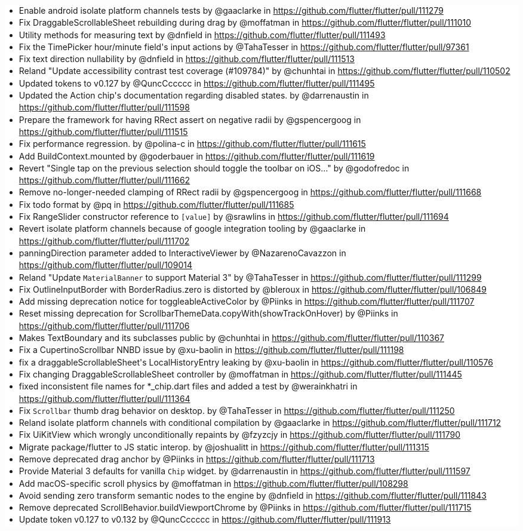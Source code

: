 * Enable android isolate platform channels tests by @gaaclarke in https://github.com/flutter/flutter/pull/111279
* Fix DraggableScrollableSheet rebuilding during drag by @moffatman in https://github.com/flutter/flutter/pull/111010
* Utility methods for measuring text by @dnfield in https://github.com/flutter/flutter/pull/111493
* Fix the TimePicker hour/minute field's input actions by @TahaTesser in https://github.com/flutter/flutter/pull/97361
* Fix text direction nullability by @dnfield in https://github.com/flutter/flutter/pull/111513
* Reland "Update accessibility contrast test coverage (#109784)" by @chunhtai in https://github.com/flutter/flutter/pull/110502
* Updated tokens to v0.127 by @QuncCccccc in https://github.com/flutter/flutter/pull/111495
* Updated the Action chip's documentation regarding disabled states. by @darrenaustin in https://github.com/flutter/flutter/pull/111598
* Prepare the framework for having RRect assert on negative radii by @gspencergoog in https://github.com/flutter/flutter/pull/111515
* Fix performance regression. by @polina-c in https://github.com/flutter/flutter/pull/111615
* Add BuildContext.mounted by @goderbauer in https://github.com/flutter/flutter/pull/111619
* Revert "Single tap on the previous selection should toggle the toolbar on iOS…" by @godofredoc in https://github.com/flutter/flutter/pull/111662
* Remove no-longer-needed clamping of RRect radii by @gspencergoog in https://github.com/flutter/flutter/pull/111668
* Fix todo format by @pq in https://github.com/flutter/flutter/pull/111685
* Fix RangeSlider constructor reference to `[value]` by @srawlins in https://github.com/flutter/flutter/pull/111694
* Revert isolate platform channels because of google integration tooling by @gaaclarke in https://github.com/flutter/flutter/pull/111702
* panningDirection parameter added to InteractiveViewer by @NazarenoCavazzon in https://github.com/flutter/flutter/pull/109014
* Reland "Update `MaterialBanner` to support Material 3" by @TahaTesser in https://github.com/flutter/flutter/pull/111299
* Fix OutlineInputBorder with BorderRadius.zero is distorted by @bleroux in https://github.com/flutter/flutter/pull/106849
* Add missing deprecation notice for toggleableActiveColor by @Piinks in https://github.com/flutter/flutter/pull/111707
* Reset missing deprecation for ScrollbarThemeData.copyWith(showTrackOnHover) by @Piinks in https://github.com/flutter/flutter/pull/111706
* Makes TextBoundary and its subclasses public by @chunhtai in https://github.com/flutter/flutter/pull/110367
* Fix a CupertinoScrollbar NNBD issue by @xu-baolin in https://github.com/flutter/flutter/pull/111198
* fix a draggableScrollableSheet's LocalHistoryEntry leaking by @xu-baolin in https://github.com/flutter/flutter/pull/110576
* Fix changing DraggableScrollableSheet controller by @moffatman in https://github.com/flutter/flutter/pull/111445
* fixed inconsistent file names for *_chip.dart files and added a test by @werainkhatri in https://github.com/flutter/flutter/pull/111364
* Fix `Scrollbar` thumb drag behavior on desktop. by @TahaTesser in https://github.com/flutter/flutter/pull/111250
* Reland isolate platform channels with conditional compilation by @gaaclarke in https://github.com/flutter/flutter/pull/111712
* Fix UiKitView which wrongly unconditionally repaints by @fzyzcjy in https://github.com/flutter/flutter/pull/111790
* Migrate package/flutter to JS static interop. by @joshualitt in https://github.com/flutter/flutter/pull/111315
* Remove deprecated drag anchor by @Piinks in https://github.com/flutter/flutter/pull/111713
* Provide Material 3 defaults for vanilla `Chip` widget. by @darrenaustin in https://github.com/flutter/flutter/pull/111597
* Add macOS-specific scroll physics by @moffatman in https://github.com/flutter/flutter/pull/108298
* Avoid sending zero transform semantic nodes to the engine by @dnfield in https://github.com/flutter/flutter/pull/111843
* Remove deprecated ScrollBehavior.buildViewportChrome by @Piinks in https://github.com/flutter/flutter/pull/111715
* Update token v0.127 to v0.132 by @QuncCccccc in https://github.com/flutter/flutter/pull/111913

[Hotfixes to the Stable Channel]: {{site.github}}/flutter/flutter/wiki/Hotfixes-to-the-Stable-Channel